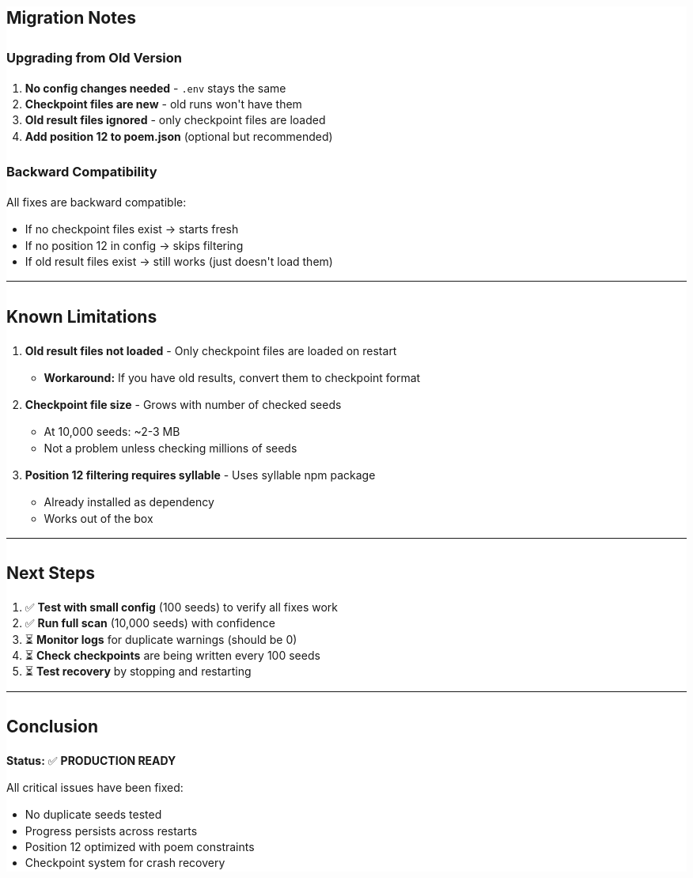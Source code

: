 
## Migration Notes

### Upgrading from Old Version

1. **No config changes needed** - `.env` stays the same
2. **Checkpoint files are new** - old runs won't have them
3. **Old result files ignored** - only checkpoint files are loaded
4. **Add position 12 to poem.json** (optional but recommended)

### Backward Compatibility

All fixes are backward compatible:
- If no checkpoint files exist → starts fresh
- If no position 12 in config → skips filtering
- If old result files exist → still works (just doesn't load them)

---

## Known Limitations

1. **Old result files not loaded** - Only checkpoint files are loaded on restart
   - **Workaround:** If you have old results, convert them to checkpoint format

2. **Checkpoint file size** - Grows with number of checked seeds
   - At 10,000 seeds: ~2-3 MB
   - Not a problem unless checking millions of seeds

3. **Position 12 filtering requires syllable** - Uses syllable npm package
   - Already installed as dependency
   - Works out of the box

---

## Next Steps

1. ✅ **Test with small config** (100 seeds) to verify all fixes work
2. ✅ **Run full scan** (10,000 seeds) with confidence
3. ⏳ **Monitor logs** for duplicate warnings (should be 0)
4. ⏳ **Check checkpoints** are being written every 100 seeds
5. ⏳ **Test recovery** by stopping and restarting

---

## Conclusion

**Status:** ✅ **PRODUCTION READY**

All critical issues have been fixed:
- No duplicate seeds tested
- Progress persists across restarts
- Position 12 optimized with poem constraints
- Checkpoint system for crash recovery
